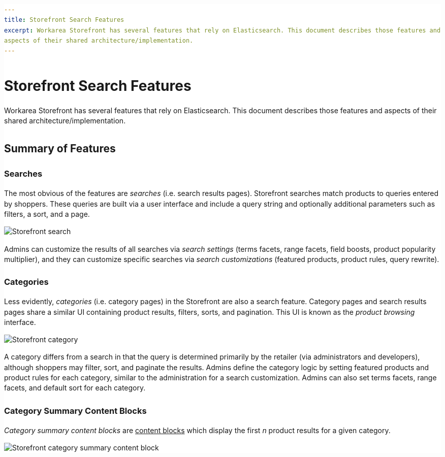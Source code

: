 ```yaml
---
title: Storefront Search Features
excerpt: Workarea Storefront has several features that rely on Elasticsearch. This document describes those features and aspects of their shared architecture/implementation.
---
```


Storefront Search Features
================================================================================

Workarea Storefront has several features that rely on Elasticsearch.
This document describes those features and aspects of their shared architecture/implementation.


Summary of Features
--------------------------------------------------------------------------------

### Searches

The most obvious of the features are _searches_ (i.e. search results pages).
Storefront searches match products to queries entered by shoppers.
These queries are built via a user interface and include a query string and optionally additional parameters such as filters, a sort, and a page.

![Storefront search](../images/storefront-search.png)

Admins can customize the results of all searches via _search settings_ (terms facets, range facets, field boosts, product popularity multiplier), and they can customize specific searches via _search customizations_ (featured products, product rules, query rewrite).


### Categories

Less evidently, _categories_ (i.e. category pages) in the Storefront are also a search feature.
Category pages and search results pages share a similar UI containing product results, filters, sorts, and pagination.
This UI is known as the _product browsing_ interface.

![Storefront category](../images/storefront-category.png)

A category differs from a search in that the query is determined primarily by the retailer (via administrators and developers), although shoppers may filter, sort, and paginate the results.
Admins define the category logic by setting featured products and product rules for each category, similar to the administration for a search customization.
Admins can also set terms facets, range facets, and default sort for each category.


### Category Summary Content Blocks

_Category summary content blocks_ are [content blocks](content.html#block_6) which display the first _n_ product results for a given category.

![Storefront category summary content block](../images/storefront-category-summary-content-block.png)
